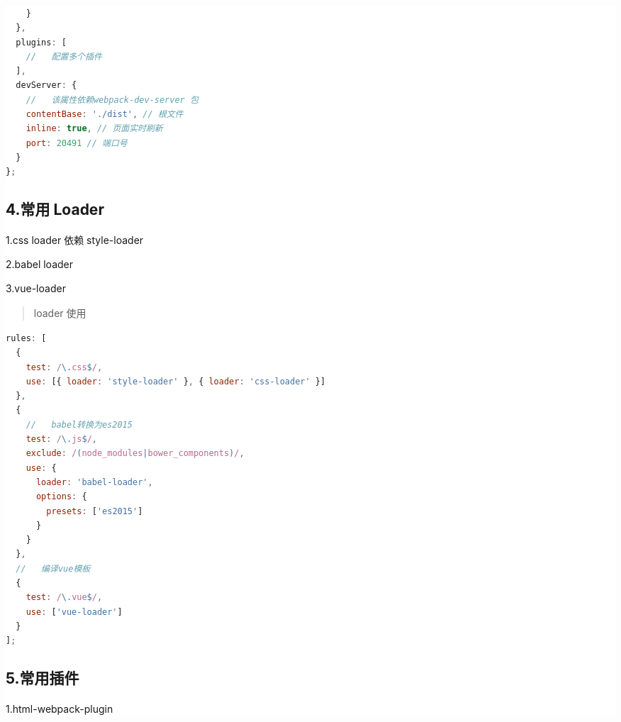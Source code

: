 ```javascript
    }
  },
  plugins: [
    //   配置多个插件
  ],
  devServer: {
    //   该属性依赖webpack-dev-server 包
    contentBase: './dist', // 根文件
    inline: true, // 页面实时刷新
    port: 20491 // 端口号
  }
};
```

## 4.常用 Loader

1.css loader 依赖 style-loader

2.babel loader

3.vue-loader

> loader 使用

```javascript
rules: [
  {
    test: /\.css$/,
    use: [{ loader: 'style-loader' }, { loader: 'css-loader' }]
  },
  {
    //   babel转换为es2015
    test: /\.js$/,
    exclude: /(node_modules|bower_components)/,
    use: {
      loader: 'babel-loader',
      options: {
        presets: ['es2015']
      }
    }
  },
  //   编译vue模板
  {
    test: /\.vue$/,
    use: ['vue-loader']
  }
];
```

## 5.常用插件

1.html-webpack-plugin
